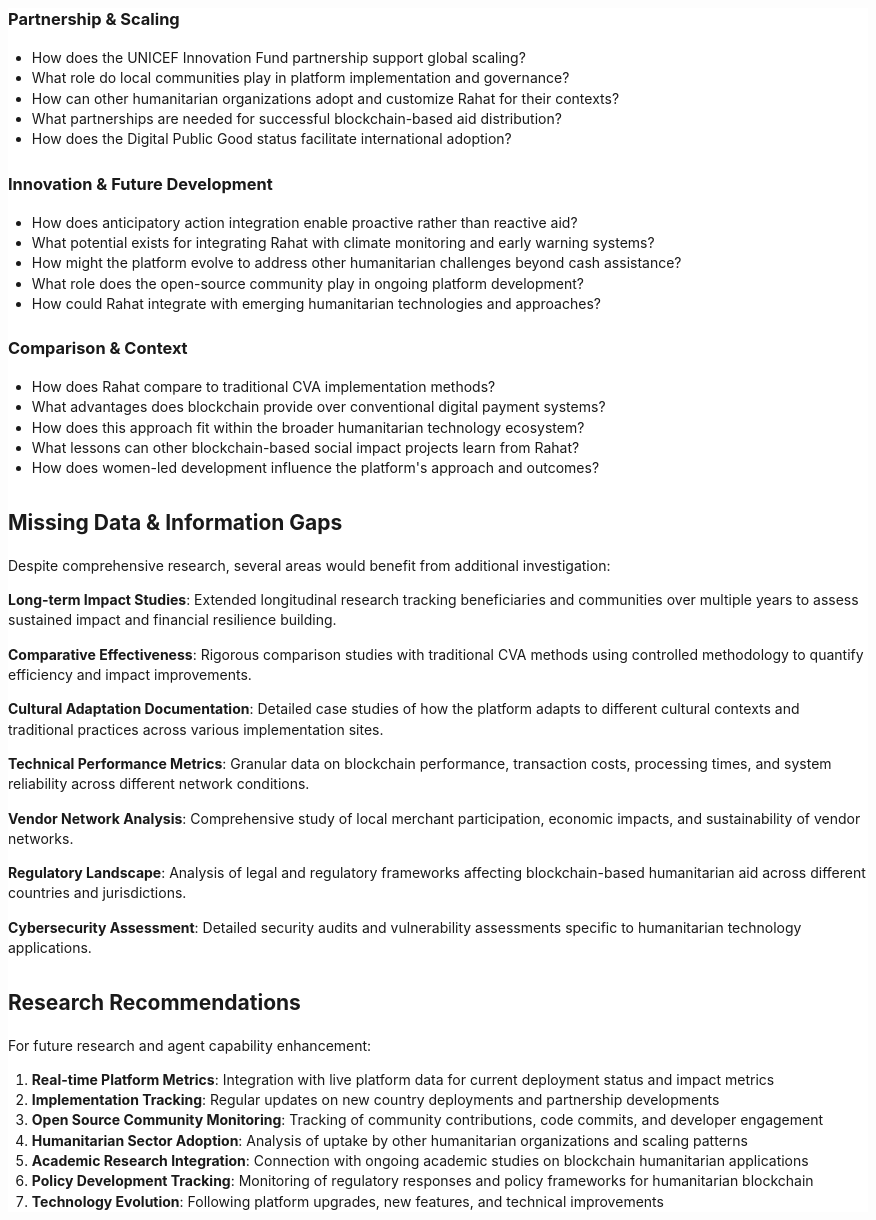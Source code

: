 ### Partnership & Scaling
- How does the UNICEF Innovation Fund partnership support global scaling?
- What role do local communities play in platform implementation and governance?
- How can other humanitarian organizations adopt and customize Rahat for their contexts?
- What partnerships are needed for successful blockchain-based aid distribution?
- How does the Digital Public Good status facilitate international adoption?

### Innovation & Future Development
- How does anticipatory action integration enable proactive rather than reactive aid?
- What potential exists for integrating Rahat with climate monitoring and early warning systems?
- How might the platform evolve to address other humanitarian challenges beyond cash assistance?
- What role does the open-source community play in ongoing platform development?
- How could Rahat integrate with emerging humanitarian technologies and approaches?

### Comparison & Context
- How does Rahat compare to traditional CVA implementation methods?
- What advantages does blockchain provide over conventional digital payment systems?
- How does this approach fit within the broader humanitarian technology ecosystem?
- What lessons can other blockchain-based social impact projects learn from Rahat?
- How does women-led development influence the platform's approach and outcomes?

## Missing Data & Information Gaps

Despite comprehensive research, several areas would benefit from additional investigation:

**Long-term Impact Studies**: Extended longitudinal research tracking beneficiaries and communities over multiple years to assess sustained impact and financial resilience building.

**Comparative Effectiveness**: Rigorous comparison studies with traditional CVA methods using controlled methodology to quantify efficiency and impact improvements.

**Cultural Adaptation Documentation**: Detailed case studies of how the platform adapts to different cultural contexts and traditional practices across various implementation sites.

**Technical Performance Metrics**: Granular data on blockchain performance, transaction costs, processing times, and system reliability across different network conditions.

**Vendor Network Analysis**: Comprehensive study of local merchant participation, economic impacts, and sustainability of vendor networks.

**Regulatory Landscape**: Analysis of legal and regulatory frameworks affecting blockchain-based humanitarian aid across different countries and jurisdictions.

**Cybersecurity Assessment**: Detailed security audits and vulnerability assessments specific to humanitarian technology applications.

## Research Recommendations

For future research and agent capability enhancement:

1. **Real-time Platform Metrics**: Integration with live platform data for current deployment status and impact metrics
2. **Implementation Tracking**: Regular updates on new country deployments and partnership developments
3. **Open Source Community Monitoring**: Tracking of community contributions, code commits, and developer engagement
4. **Humanitarian Sector Adoption**: Analysis of uptake by other humanitarian organizations and scaling patterns
5. **Academic Research Integration**: Connection with ongoing academic studies on blockchain humanitarian applications
6. **Policy Development Tracking**: Monitoring of regulatory responses and policy frameworks for humanitarian blockchain
7. **Technology Evolution**: Following platform upgrades, new features, and technical improvements
